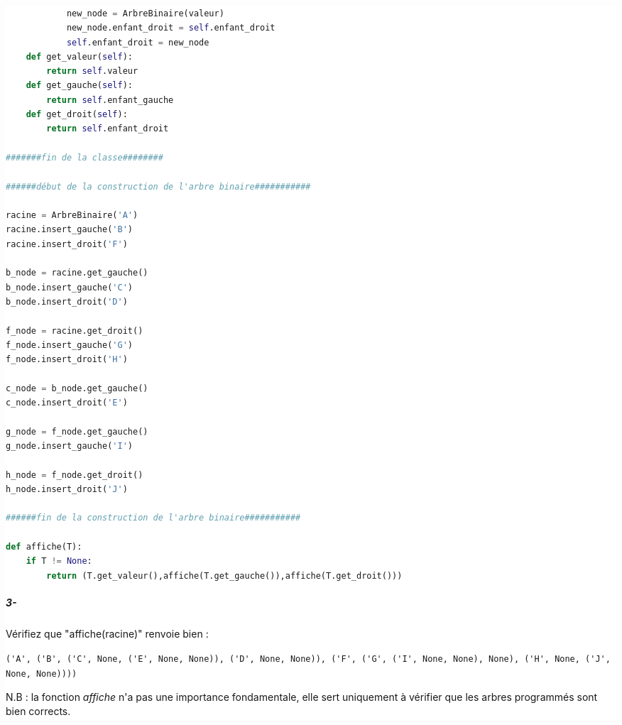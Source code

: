 ```python
            new_node = ArbreBinaire(valeur)
            new_node.enfant_droit = self.enfant_droit
            self.enfant_droit = new_node    
    def get_valeur(self):
        return self.valeur    
    def get_gauche(self):
        return self.enfant_gauche    
    def get_droit(self):
        return self.enfant_droit

#######fin de la classe########

######début de la construction de l'arbre binaire###########

racine = ArbreBinaire('A')
racine.insert_gauche('B')
racine.insert_droit('F')

b_node = racine.get_gauche()
b_node.insert_gauche('C')
b_node.insert_droit('D')

f_node = racine.get_droit()
f_node.insert_gauche('G')
f_node.insert_droit('H')

c_node = b_node.get_gauche()
c_node.insert_droit('E')

g_node = f_node.get_gauche()
g_node.insert_gauche('I')

h_node = f_node.get_droit()
h_node.insert_droit('J')

######fin de la construction de l'arbre binaire###########

def affiche(T):
    if T != None:
        return (T.get_valeur(),affiche(T.get_gauche()),affiche(T.get_droit()))
```

##### 3-

Vérifiez que "affiche(racine)" renvoie bien :


```
('A', ('B', ('C', None, ('E', None, None)), ('D', None, None)), ('F', ('G', ('I', None, None), None), ('H', None, ('J', None, None))))
```

N.B : la fonction *affiche* n'a pas une importance fondamentale, elle sert uniquement à vérifier que les arbres programmés sont bien corrects.
